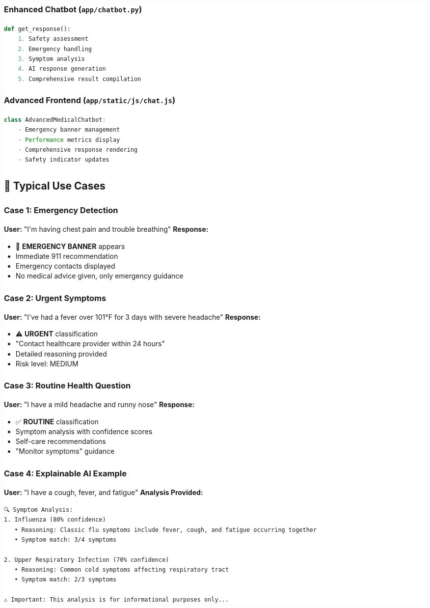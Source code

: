 ### Enhanced Chatbot (`app/chatbot.py`)
```python
def get_response():
    1. Safety assessment
    2. Emergency handling
    3. Symptom analysis
    4. AI response generation
    5. Comprehensive result compilation
```

### Advanced Frontend (`app/static/js/chat.js`)
```javascript
class AdvancedMedicalChatbot:
    - Emergency banner management
    - Performance metrics display
    - Comprehensive response rendering
    - Safety indicator updates
```

## 🚀 Typical Use Cases

### Case 1: Emergency Detection
**User:** "I'm having chest pain and trouble breathing"
**Response:** 
- 🚨 **EMERGENCY BANNER** appears
- Immediate 911 recommendation
- Emergency contacts displayed
- No medical advice given, only emergency guidance

### Case 2: Urgent Symptoms
**User:** "I've had a fever over 101°F for 3 days with severe headache"
**Response:**
- ⚠️ **URGENT** classification
- "Contact healthcare provider within 24 hours"
- Detailed reasoning provided
- Risk level: MEDIUM

### Case 3: Routine Health Question
**User:** "I have a mild headache and runny nose"
**Response:**
- ✅ **ROUTINE** classification  
- Symptom analysis with confidence scores
- Self-care recommendations
- "Monitor symptoms" guidance

### Case 4: Explainable AI Example
**User:** "I have a cough, fever, and fatigue"
**Analysis Provided:**
```
🔍 Symptom Analysis:
1. Influenza (80% confidence)
   • Reasoning: Classic flu symptoms include fever, cough, and fatigue occurring together
   • Symptom match: 3/4 symptoms

2. Upper Respiratory Infection (70% confidence)
   • Reasoning: Common cold symptoms affecting respiratory tract
   • Symptom match: 2/3 symptoms

⚠️ Important: This analysis is for informational purposes only...
```
